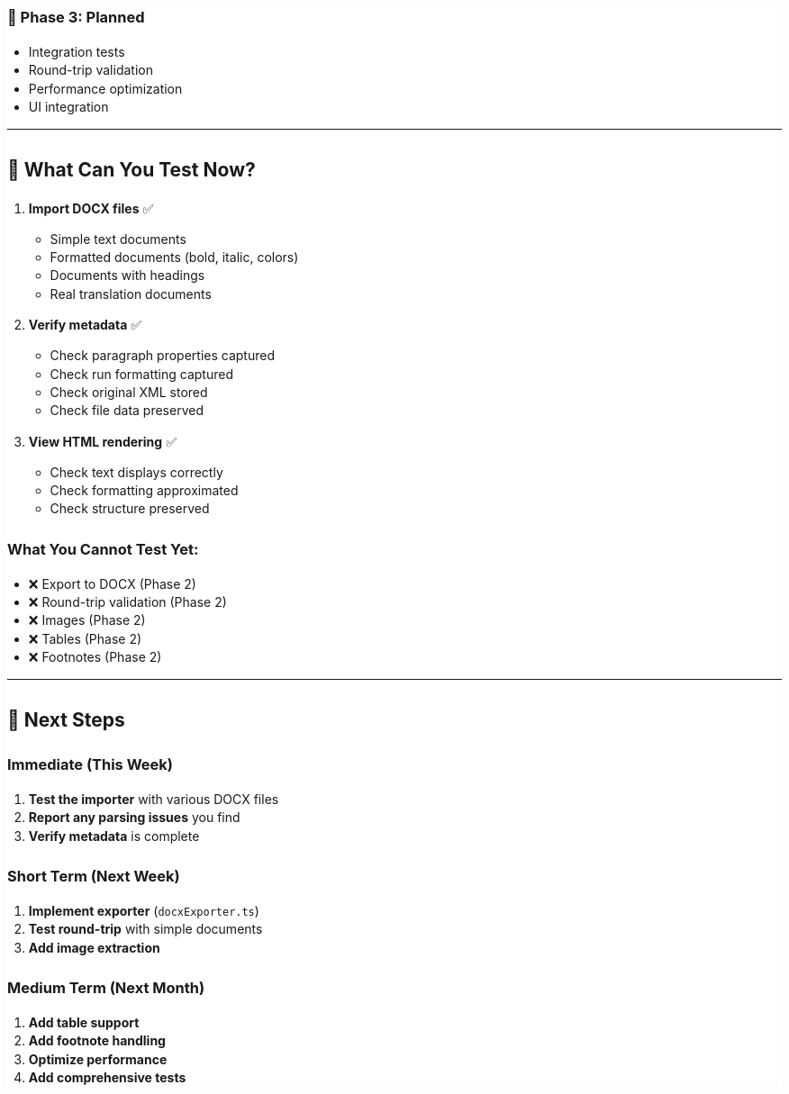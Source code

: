 ### 🔲 Phase 3: Planned
- Integration tests
- Round-trip validation
- Performance optimization
- UI integration

---

## 🎯 What Can You Test Now?

1. **Import DOCX files** ✅
   - Simple text documents
   - Formatted documents (bold, italic, colors)
   - Documents with headings
   - Real translation documents

2. **Verify metadata** ✅
   - Check paragraph properties captured
   - Check run formatting captured
   - Check original XML stored
   - Check file data preserved

3. **View HTML rendering** ✅
   - Check text displays correctly
   - Check formatting approximated
   - Check structure preserved

### What You Cannot Test Yet:
- ❌ Export to DOCX (Phase 2)
- ❌ Round-trip validation (Phase 2)
- ❌ Images (Phase 2)
- ❌ Tables (Phase 2)
- ❌ Footnotes (Phase 2)

---

## 🚀 Next Steps

### Immediate (This Week)
1. **Test the importer** with various DOCX files
2. **Report any parsing issues** you find
3. **Verify metadata** is complete

### Short Term (Next Week)
1. **Implement exporter** (`docxExporter.ts`)
2. **Test round-trip** with simple documents
3. **Add image extraction**

### Medium Term (Next Month)
1. **Add table support**
2. **Add footnote handling**
3. **Optimize performance**
4. **Add comprehensive tests**
